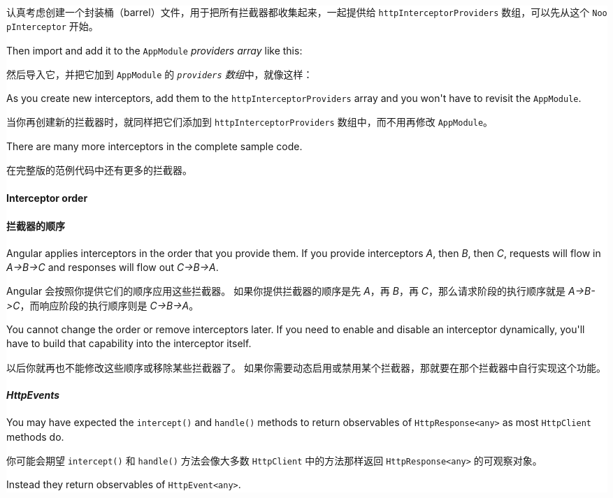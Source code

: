 认真考虑创建一个封装桶（barrel）文件，用于把所有拦截器都收集起来，一起提供给 `httpInterceptorProviders` 数组，可以先从这个 `NoopInterceptor` 开始。

<code-example
  path="http/src/app/http-interceptors/index.ts"
  region="interceptor-providers"
  header="app/http-interceptors/index.ts">
</code-example>

Then import and add it to the `AppModule` _providers array_ like this:

然后导入它，并把它加到 `AppModule` 的 *`providers` 数组*中，就像这样：

<code-example
  path="http/src/app/app.module.ts"
  region="interceptor-providers"
  header="app/app.module.ts (interceptor providers)">
</code-example>

As you create new interceptors, add them to the `httpInterceptorProviders` array and
you won't have to revisit the `AppModule`.

当你再创建新的拦截器时，就同样把它们添加到 `httpInterceptorProviders` 数组中，而不用再修改 `AppModule`。

<div class="alert is-helpful">

There are many more interceptors in the complete sample code.

在完整版的范例代码中还有更多的拦截器。

</div>

#### Interceptor order

#### 拦截器的顺序

Angular applies interceptors in the order that you provide them.
If you provide interceptors _A_, then _B_, then _C_,  requests will flow in _A->B->C_ and
responses will flow out _C->B->A_.

Angular 会按照你提供它们的顺序应用这些拦截器。
如果你提供拦截器的顺序是先 *A*，再 *B*，再 *C*，那么请求阶段的执行顺序就是 *A->B->C*，而响应阶段的执行顺序则是
 *C->B->A*。

You cannot change the order or remove interceptors later.
If you need to enable and disable an interceptor dynamically, you'll have to build that capability into the interceptor itself.

以后你就再也不能修改这些顺序或移除某些拦截器了。
如果你需要动态启用或禁用某个拦截器，那就要在那个拦截器中自行实现这个功能。

#### _HttpEvents_

You may have expected the `intercept()` and `handle()` methods to return observables of `HttpResponse<any>` as most `HttpClient` methods do.

你可能会期望 `intercept()` 和 `handle()` 方法会像大多数 `HttpClient` 中的方法那样返回 `HttpResponse<any>` 的可观察对象。

Instead they return observables of `HttpEvent<any>`.
